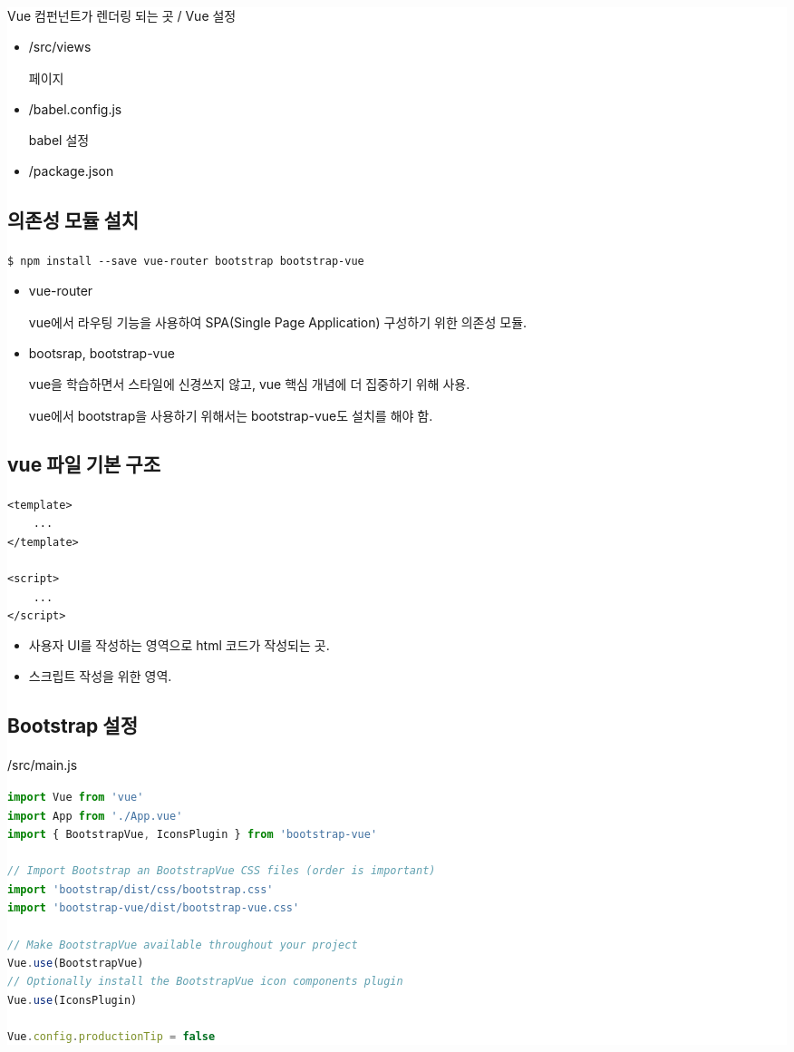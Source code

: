   Vue 컴펀넌트가 렌더링 되는 곳 / Vue 설정

- /src/views

  페이지

- /babel.config.js

  babel 설정

- /package.json



## 의존성 모듈 설치

```shell
$ npm install --save vue-router bootstrap bootstrap-vue
```

- vue-router

  vue에서 라우팅 기능을 사용하여 SPA(Single Page Application) 구성하기 위한 의존성 모듈.

- bootsrap, bootstrap-vue

  vue을 학습하면서 스타일에 신경쓰지 않고, vue 핵심 개념에 더 집중하기 위해 사용.

  vue에서 bootstrap을 사용하기 위해서는 bootstrap-vue도 설치를 해야 함.



## vue 파일 기본  구조

```vue
<template>
	...
</template>

<script>
	...
</script>
```

- <code><template></template></code>

  사용자 UI를 작성하는 영역으로 html 코드가 작성되는 곳.

- <code><script></script></code>

  스크립트 작성을 위한 영역.



## Bootstrap 설정

/src/main.js

```javascript
import Vue from 'vue'
import App from './App.vue'
import { BootstrapVue, IconsPlugin } from 'bootstrap-vue'

// Import Bootstrap an BootstrapVue CSS files (order is important)
import 'bootstrap/dist/css/bootstrap.css'
import 'bootstrap-vue/dist/bootstrap-vue.css'

// Make BootstrapVue available throughout your project
Vue.use(BootstrapVue)
// Optionally install the BootstrapVue icon components plugin
Vue.use(IconsPlugin)

Vue.config.productionTip = false
```